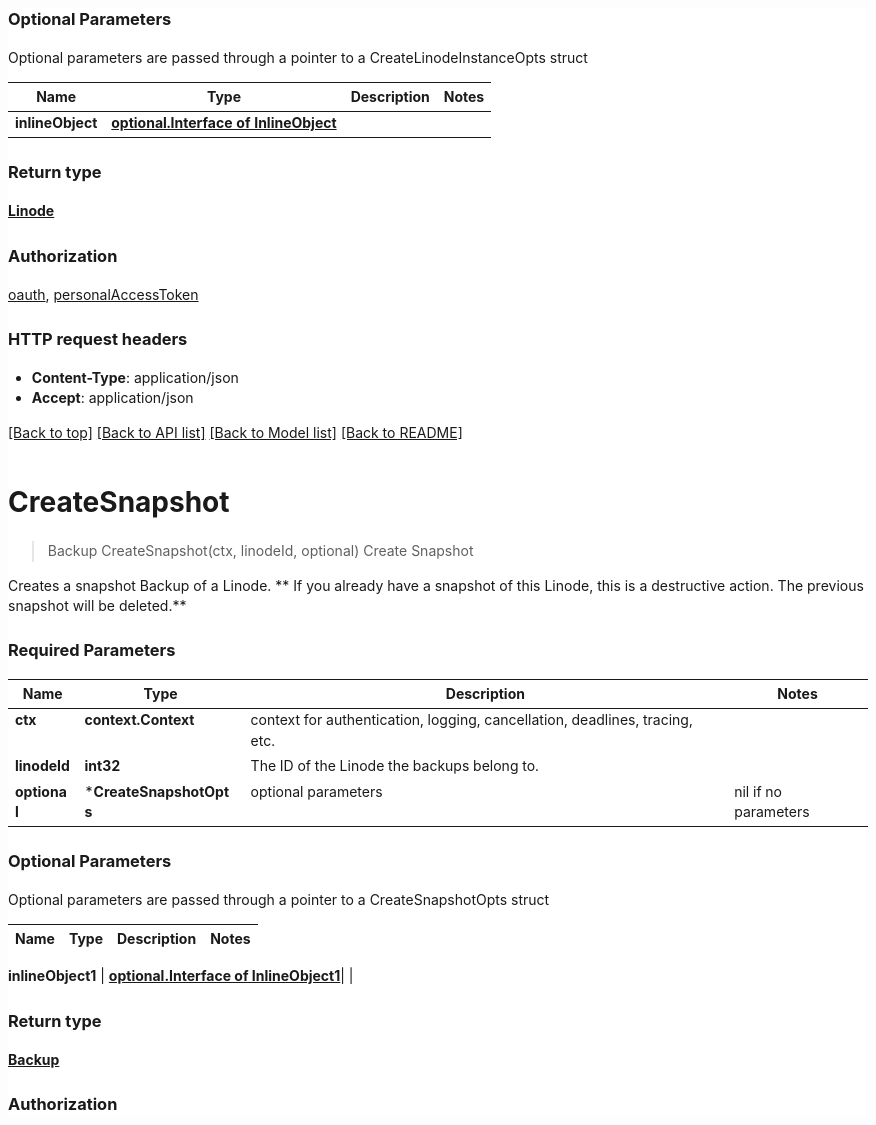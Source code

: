 ### Optional Parameters
Optional parameters are passed through a pointer to a CreateLinodeInstanceOpts struct

Name | Type | Description  | Notes
------------- | ------------- | ------------- | -------------
 **inlineObject** | [**optional.Interface of InlineObject**](InlineObject.md)|  | 

### Return type

[**Linode**](Linode.md)

### Authorization

[oauth](../README.md#oauth), [personalAccessToken](../README.md#personalAccessToken)

### HTTP request headers

 - **Content-Type**: application/json
 - **Accept**: application/json

[[Back to top]](#) [[Back to API list]](../README.md#documentation-for-api-endpoints) [[Back to Model list]](../README.md#documentation-for-models) [[Back to README]](../README.md)

# **CreateSnapshot**
> Backup CreateSnapshot(ctx, linodeId, optional)
Create Snapshot

Creates a snapshot Backup of a Linode. ** If you already have a snapshot of this Linode, this is a destructive action. The previous snapshot will be deleted.** 

### Required Parameters

Name | Type | Description  | Notes
------------- | ------------- | ------------- | -------------
 **ctx** | **context.Context** | context for authentication, logging, cancellation, deadlines, tracing, etc.
  **linodeId** | **int32**| The ID of the Linode the backups belong to. | 
 **optional** | ***CreateSnapshotOpts** | optional parameters | nil if no parameters

### Optional Parameters
Optional parameters are passed through a pointer to a CreateSnapshotOpts struct

Name | Type | Description  | Notes
------------- | ------------- | ------------- | -------------

 **inlineObject1** | [**optional.Interface of InlineObject1**](InlineObject1.md)|  | 

### Return type

[**Backup**](Backup.md)

### Authorization
